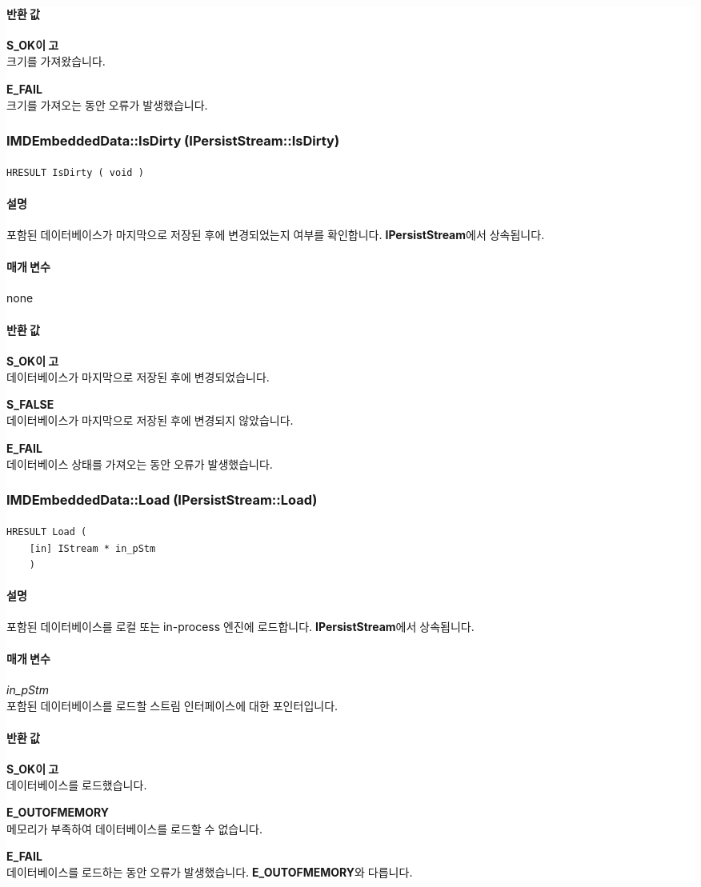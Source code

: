 #### <a name="return-value"></a>반환 값  
 **S_OK이 고**  
 크기를 가져왔습니다.  
  
 **E_FAIL**  
 크기를 가져오는 동안 오류가 발생했습니다.  
  
### <a name="imdembeddeddataisdirty-ipersiststreamisdirty"></a>IMDEmbeddedData::IsDirty (IPersistStream::IsDirty)  
  
```  
HRESULT IsDirty ( void )  
```  
  
#### <a name="description"></a>설명  
 포함된 데이터베이스가 마지막으로 저장된 후에 변경되었는지 여부를 확인합니다. **IPersistStream**에서 상속됩니다.  
  
#### <a name="parameters"></a>매개 변수  
 none  
  
#### <a name="return-values"></a>반환 값  
 **S_OK이 고**  
 데이터베이스가 마지막으로 저장된 후에 변경되었습니다.  
  
 **S_FALSE**  
 데이터베이스가 마지막으로 저장된 후에 변경되지 않았습니다.  
  
 **E_FAIL**  
 데이터베이스 상태를 가져오는 동안 오류가 발생했습니다.  
  
### <a name="imdembeddeddataload-ipersiststreamload"></a>IMDEmbeddedData::Load (IPersistStream::Load)  
  
```  
HRESULT Load (   
    [in] IStream * in_pStm   
    )  
```  
  
#### <a name="description"></a>설명  
 포함된 데이터베이스를 로컬 또는 in-process 엔진에 로드합니다. **IPersistStream**에서 상속됩니다.  
  
#### <a name="parameters"></a>매개 변수  
 *in_pStm*  
 포함된 데이터베이스를 로드할 스트림 인터페이스에 대한 포인터입니다.  
  
#### <a name="return-values"></a>반환 값  
 **S_OK이 고**  
 데이터베이스를 로드했습니다.  
  
 **E_OUTOFMEMORY**  
 메모리가 부족하여 데이터베이스를 로드할 수 없습니다.  
  
 **E_FAIL**  
 데이터베이스를 로드하는 동안 오류가 발생했습니다. **E_OUTOFMEMORY**와 다릅니다.  
  